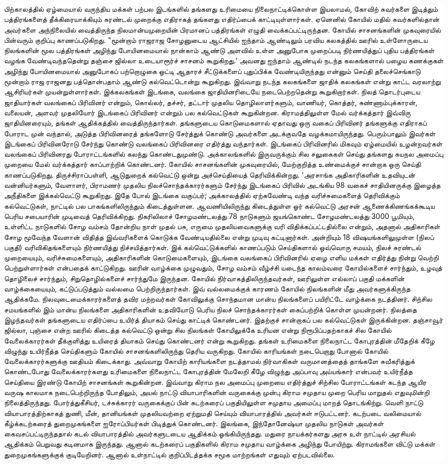 பிற்காலத்தில் ஏழ்மையால் வருந்திய மக்கள் பற்பல இடங்களில் தங்களது உரிமையை நிலைநாட்டிக்கொள்ள இயலாமல், கோவிற் சுவர்களை இடித்தும் பத்திரங்களைத் தீக்கிரையாக்கியும் சுரண்டல் முறைக்கு எதிராகத் தங்களது எதிர்ப்பைக் காட்டியுள்ளார்கள். ஏனெனில் கோயில் மதில் சுவர்களில்தான் அவர்களை அந்நிலையில் வைத்திருந்த நிலமான்யமுறையின் பிரமானப் பத்திரங்கள் எழுதி வைக்கப்பட்டிருந்தன. கோயில் சாசனங்களின் முகவுரையில் பின்வரும் குறிப்பு காணப்படுகிறது. "மூன்றாம் ராஜராஜ சோழனுடைய ஆட்சியில் ஐந்தாம் ஆண்டிலும் பரவிய கலகத்தில் ஊரில் உள்ளோருடைய நிலங்களின் மூல பத்திரங்கள் அழிந்து போயினமையால் நான்காம் ஆண்டு அளவில் உள்ள அனுபோக முறைப்படி நிர்ணயித்துப் புதிய பத்திரங்கள் வழங்க வேண்டிவந்ததென்று தஞ்சை ஜில்லா உடையாரூர்ச் சாசனம் கூறுகிறது.'
அவனது ஐந்தாம் ஆண்டில் நடந்த கலகங்களால் பழைய கணக்குகள் அழிந்து போயினமையால் அனுபோகப் பற்றொழுகை ஒட்டி ஆதாரச் சீட்டுக்களைப் புதுப்பிக்க வேண்டியிருந்தது என்னும் செய்தி தலைச்செங்காடு மூன்றாம் ராஜ ராஜனது பத்தொன்பதாம் ஆண்டு கல்வெட்டொன்று கூறுகிறது. இவ்வாறு நடந்த கலகங்களை ஜாதிக் கலகங்கள் என்று காட்ட வரலாற்று ஆசிரியர்கள் முயன்றுள்ளார்கள். இக்கலகங்கள் இடங்கை, வலங்கை ஜாதியினரிடையே நடைபெற்றதென்று கூறுகிறார்கள். நிலத் தொடர்புடைய ஜாதியார்கள் வலங்கைப் பிரிவினர் என்றும், கொல்லர், தச்சர், தட்டார் முதலிய தொழிலாளர்களும், வாணியர், கொத்தர், சுண்ணாம்புக்காரன், வலையன், அளவர் முதலியோர் இடங்கைப் பிரிவினர் என்றும் பல கல்வெட்டுகள் கூறுகின்றன. கிராமத்திலுள்ள மேல் வர்க்கத்தார் இவ்விரு ஜாதியினரையும், தங்கள் ஆதிக்கத்தில் வைத்திருந்தார்கள். தங்களுடைய கொடுமைகளால் ஏதாவது ஒரு வகைப் பிரிவினர் தங்களுக்கு எதிராகப் போராட முன் வந்தால், அடுத்த பிரிவினரைத் தங்களோடு சேர்த்துக் கொண்டு அவர்களை அடக்குவதே வழக்கமாயிருந்தது. பெரும்பாலும் இவர்கள் இடங்கைப் பிரிவினரோடு சேர்ந்து கொண்டு வலங்கைப் பிரிவினரை எதிர்த்து வந்தார்கள். இடங்கைப் பிரிவினரில் மிகவும் ஏழ்மையில் உழன்றவர்கள் வலங்கைப் பிரிவினரது போராட்டங்களில் கலந்து கொண்டதுமுண்டு. அக்காலங்களில் இருவருக்கும் சில சலுகைகள் செய்து தங்களது சுயநல அமைப்பு முறையை மேல் வர்க்கத்தார் காப்பாற்றிக் கொண்டனர்.
கோயில் சாசனங்களின் முகவுரையில், மேற்குறித்த உண்மைக்குச் சான்றாக ஒரு செய்தி காணப்படுகிறது. திருச்சிராப்பள்ளி, ஆடுதுறைக் கல்வெட்டு ஒன்று அச்செய்தியைத் தெரிவிக்கின்றது. 'அரசாங்க அதிகாரிகளின் உதவியுடன் வன்னியர்களும், வேளாளர், பிராமணர் முதலிய நிலச்சொந்தக்காரர்களும் சேர்ந்து இடங்கைப் பிரிவில் அடங்கிய 98 வகைச் சாதியினருக்கு இழைத்த அநீதிகளை இக்கல்வெட்டு கூறுகிறது. இதே போல் இடங்கை வகுப்பர்; அக்காலத்தில் ஏற்கவேண்டி வந்த வரிச்சுமைகளைத் தெரிவிக்கும் கல்வெட்டுகள், நாட்டில் பல பாகங்களிலிருந்தும் கிடைத்துள்ளன. ஆவணியிலிருந்து கிடைத்துள்ள ஓர் கல்வெட்டு அரசன் ஆணைக்கிணங்கக்கூடிய பெரிய சபையாரின் முடிவைத் தெரிவிக்கிறது. நிகரிலிலாச் சோழமண்டலத்து 78 நாடுகளும் ஜயங்கொண்ட சோழமண்டலத்து 3000 பூமியும், உள்ளிட்ட நாடுகளில் சோழ வம்சம் தோன்றிய நாள் முதல் பசு, எருமை முதலியவைகளுக்கு வரி விதிக்கப்பட்டதில்லை என்றும், அதனால் அதிகாரிகள் சோழ மூவேந்த வேளான் விதித்த இவ்வரிகளைக் கொடுக்க வேண்டியதில்லை என்று முடிவு கட்டினார்கள். அன்றியும் 18 விஷயங்களிலுமுள்ள (நிலப் பகுதி) வரிவிகிதங்களையும் நிர்ணயித்து நிச்சயித்தார்கள். இக் கல்வெட்டுக்களில் காணப்படும் செய்திகளால் ஒவ்வொரு சமயம், நிலச் சுரண்டல் முறையையும், வரிச்சுமைகளையும், அதிகாரிகளின் கொடுமைகளையும், இடங்கை வலங்கைப் பிரிவினரில் ஏழை எளிய மக்கள் எதிர்த்து நின்று வெற்றி பெற்றுள்ளார்கள் என்பதைக் காட்டுகிறது.
ஊரின் வாழ்க்கை முழுவதும், சோழ வம்சம் வீழ்ச்சி யடைந்த காலம்வரை கோயில்களைச் சார்ந்தும், உழவுத் தொழிலைச் சார்ந்தும், சிறுதொழில்களைச் சார்ந்துமே இருந்தன. கோயில் நிர்வாகத்திலிருந்தவர்கள், ஊரிலுள்ள எல்லாப் பகுதி மக்களின் வாழ்க்கையையும், கட்டுப்படுத்தும் வல்லமை பெற்றிருந்தார்கள். இவ் வல்லமைக்குக் காரணம் கோயில் நிலங்களின் மீது அவர்களுக்கிருந்த ஆதிக்கமே. நிலவுடைமைக்காரர்களைத் தவிர மற்றவர்கள் கோவிலுக்கு சொந்தமான மான்ய நிலங்களைப் பயிரிட்டே வாழ்க்கை நடத்தினர். சிற்சில சமயங்களில் இம் மான்ய நிலங்களை அதிகாரிகளின் உதவியோடு பெரிய நிலச் சொந்தக்காரர்கள் கைப்பற்றிக் கொள்ள முயன்றனர். நிலத்தை இழந்தவர்கள் தங்களுடைய எதிர்ப்பை உயிர்த் தியாகம் செய்து காட்டிக் கொண்டனர். இதற்குச் சான்றாகப் பல கல்வெட்டுகள் இருக்கின்றன. தஞ்சாவூர் ஜில்லா, புஞ்சை என்ற ஊரில் கிடைத்த கல்வெட்டு ஒன்று சில நிலங்கள் கோயிலுக்கே உரியன என்று நிரூபிப்பதற்காகச் சில கோயில் வேலைக்காரர்கள் தீக்குளித்து உயிரைத் தியாகம் செய்து கொண்டனர் என்று கூறுகிறது.
தங்கள் உரிமைகளை நிலைநாட்ட கோபுரத்தின் மீதேறிக் கீழே விழுந்து உயிர்நீத்த செய்திகளும் கோயில் சாசனங்களிலிருந்து தெரிய வருகிறது. கோயில் காரியங்கள் நடைபெறாது போனால் கோயில் வேலைக்காரர்களுக்கு ஊதியம் கிடைக்காது. அவ்வாறு கோயிற் காரியங்களை நடத்தாமல் நிர்வாகிகள் வருமானத்தைத் தாங்களே சுவீகரித்துக் கொண்டபோது வேலைக்காரர்களது உரிமைகளை நிலைநாட்ட கோபுரத்தின் மேலேறி கீழே விழுந்து அப்பாவு அய்யங்கார் என்பவர் உயிர்நீத்த செய்தியை இரண்டு கோயிற் சாசனங்கள் கூறுகின்றன.
இவ்வாறு கிராம நல அமைப்பு முறையை எதிர்த்துச் சிற்சில போராட்டங்கள் கடந்த ஆயிர வருஷ காலமாக நடைபெற்றிருந்த போதிலும், அயல் நாட்டு வியாபாரிகளின் வருகைக்கு முன்பு கிராம சமுதாய முறை பெரிய மாறுதல் எதுவுமின்றி நிலைத்திருந்தது. போர்த்துகீசியர், டச்சுக்காரர் வருகைக்குப் பின் கடற்கரைப் பகுதியிலுள்ள சமுதாய அமைப்பு மாறத் தொடங்கிற்று. வெளி நாட்டு வியாபாரத்திற்காகத் துணி, மீன், தானியங்கள் முதலியவற்றை ஏற்றுமதி செய்யும் வியாபாரத்தில் அவர்கள் ஈடுபட்டனர். கடற்படை வலிமையால் கீழ்க்கடற்கரைத் துறைமுகங்களை ஐரோப்பியர்கள் பிடித்துக் கொண்டனர். இலங்கை, இந்தோனேஷ்யா முதலிய நாடுகள் அவர்கள் கைவசப்பட்டிருந்ததால் கடல் வியாபாரத்தில் அவர்களுடடைய ஆதிக்கம் ஓங்கியிருந்தது. மதுரை நாயக்கர்களது அரசு உள் நாட்டில் அரசியல் ஆதிக்கம் பெறுவது கடினமாக இருந்தது. ஆனால் கடற்கரைப் பகுதிகளில் கிராம சமுதாய வாழ்க்கை அழிந்து போயிற்று. கிராமங்களை விட்டு மக்கள் துறைமுகங்களுக்குக் குடியேறினர். ஆனால் உள்நாட்டில் குறிப்பிடத்தக்க சமூக மாற்றங்கள் எதுவும் ஏற்படவில்லை.